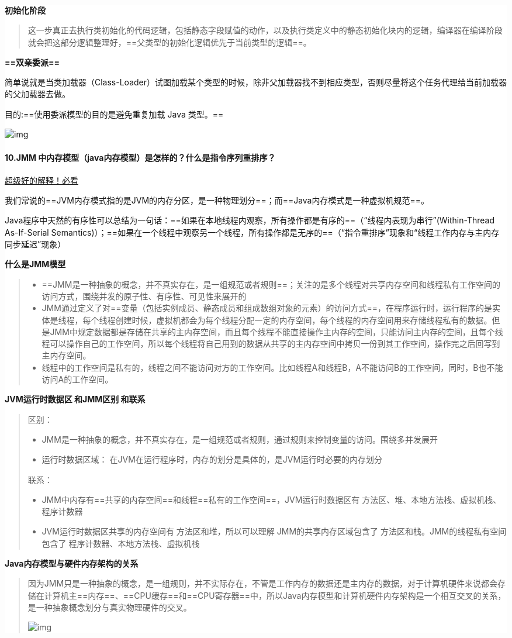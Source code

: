 

**初始化阶段**

> 这一步真正去执行类初始化的代码逻辑，包括静态字段赋值的动作，以及执行类定义中的静态初始化块内的逻辑，编译器在编译阶段就会把这部分逻辑整理好，==父类型的初始化逻辑优先于当前类型的逻辑==。



**==双亲委派==**

简单说就是当类加载器（Class-Loader）试图加载某个类型的时候，除非父加载器找不到相应类型，否则尽量将这个任务代理给当前加载器的父加载器去做。

目的:==使用委派模型的目的是避免重复加载 Java 类型。==

![img](https://gitee.com/ICDM_ws/pic-bed/raw/master/all/202111011418634.png)





#### 10.JMM 中内存模型（java内存模型）是怎样的？什么是指令序列重排序？

[超级好的解释！必看](https://zhuanlan.zhihu.com/p/29881777)

我们常说的==JVM内存模式指的是JVM的内存分区，是一种物理划分==；而==Java内存模式是一种虚拟机规范==。

Java程序中天然的有序性可以总结为一句话：==如果在本地线程内观察，所有操作都是有序的==（“线程内表现为串行”(Within-Thread As-If-Serial Semantics)）；==如果在一个线程中观察另一个线程，所有操作都是无序的==（“指令重排序”现象和“线程工作内存与主内存同步延迟”现象）



 **什么是JMM模型**

> * ==JMM是一种抽象的概念，并不真实存在，是一组规范或者规则==；关注的是多个线程对共享内存空间和线程私有工作空间的访问方式，围绕并发的原子性、有序性、可见性来展开的
> * JMM通过定义了对==变量（包括实例成员、静态成员和组成数组对象的元素）的访问方式==，在程序运行时，运行程序的是实体是线程，每个线程创建时候，虚拟机都会为每个线程分配一定的内存空间，每个线程的内存空间用来存储线程私有的数据。但是JMM中规定数据都是存储在共享的主内存空间，而且每个线程不能直接操作主内存的空间，只能访问主内存的空间，且每个线程可以操作自己的工作空间，所以每个线程将自己用到的数据从共享的主内存空间中拷贝一份到其工作空间，操作完之后回写到主内存空间。
> * 线程中的工作空间是私有的，线程之间不能访问对方的工作空间。比如线程A和线程B，A不能访问B的工作空间，同时，B也不能访问A的工作空间。



 **JVM运行时数据区 和JMM区别 和联系**

>  区别：
>
> *  JMM是一种抽象的概念，并不真实存在，是一组规范或者规则，通过规则来控制变量的访问。围绕多并发展开
>
> * 运行时数据区域： 在JVM在运行程序时，内存的划分是具体的，是JVM运行时必要的内存划分
>
> 
>
> 联系：
>
> * JMM中内存有==共享的内存空间==和线程==私有的工作空间==，JVM运行时数据区有  方法区、堆、本地方法栈、虚拟机栈、程序计数器
>
> * JVM运行时数据区共享的内存空间有   方法区和堆，所以可以理解  JMM的共享内存区域包含了 方法区和栈。JMM的线程私有空间包含了  程序计数器、本地方法栈、虚拟机栈



 **Java内存模型与硬件内存架构的关系**

> 因为JMM只是一种抽象的概念，是一组规则，并不实际存在，不管是工作内存的数据还是主内存的数据，对于计算机硬件来说都会存储在计算机主==内存==、==CPU缓存==和==CPU寄存器==中，所以Java内存模型和计算机硬件内存架构是一个相互交叉的关系，是一种抽象概念划分与真实物理硬件的交叉。
>
> ![img](https://gitee.com/ICDM_ws/pic-bed/raw/master/all/202111021104172.png)

